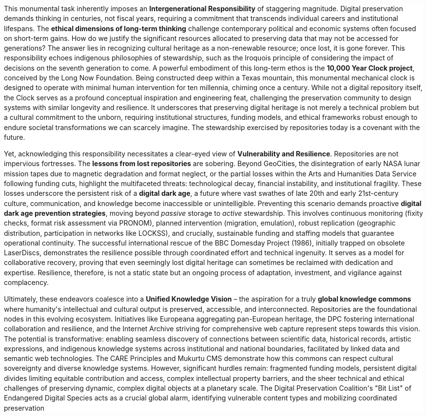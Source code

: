 This monumental task inherently imposes an **Intergenerational Responsibility** of staggering magnitude. Digital preservation demands thinking in centuries, not fiscal years, requiring a commitment that transcends individual careers and institutional lifespans. The **ethical dimensions of long-term thinking** challenge contemporary political and economic systems often focused on short-term gains. How do we justify the significant resources allocated to preserving data that may not be accessed for generations? The answer lies in recognizing cultural heritage as a non-renewable resource; once lost, it is gone forever. This responsibility echoes indigenous philosophies of stewardship, such as the Iroquois principle of considering the impact of decisions on the seventh generation to come. A powerful embodiment of this long-term ethos is the **10,000 Year Clock project**, conceived by the Long Now Foundation. Being constructed deep within a Texas mountain, this monumental mechanical clock is designed to operate with minimal human intervention for ten millennia, chiming once a century. While not a digital repository itself, the Clock serves as a profound conceptual inspiration and engineering feat, challenging the preservation community to design systems with similar longevity and resilience. It underscores that preserving digital heritage is not merely a technical problem but a cultural commitment to the unborn, requiring institutional structures, funding models, and ethical frameworks robust enough to endure societal transformations we can scarcely imagine. The stewardship exercised by repositories today is a covenant with the future.

Yet, acknowledging this responsibility necessitates a clear-eyed view of **Vulnerability and Resilience**. Repositories are not impervious fortresses. The **lessons from lost repositories** are sobering. Beyond GeoCities, the disintegration of early NASA lunar mission tapes due to magnetic degradation and format neglect, or the partial losses within the Arts and Humanities Data Service following funding cuts, highlight the multifaceted threats: technological decay, financial instability, and institutional fragility. These losses underscore the persistent risk of a **digital dark age**, a future where vast swathes of late 20th and early 21st-century culture, communication, and knowledge become inaccessible or unintelligible. Preventing this scenario demands proactive **digital dark age prevention strategies**, moving beyond *passive* storage to *active* stewardship. This involves continuous monitoring (fixity checks, format risk assessment via PRONOM), planned intervention (migration, emulation), robust replication (geographic distribution, participation in networks like LOCKSS), and crucially, sustainable funding and staffing models that guarantee operational continuity. The successful international rescue of the BBC Domesday Project (1986), initially trapped on obsolete LaserDiscs, demonstrates the resilience possible through coordinated effort and technical ingenuity. It serves as a model for collaborative recovery, proving that even seemingly lost digital heritage can sometimes be reclaimed with dedication and expertise. Resilience, therefore, is not a static state but an ongoing process of adaptation, investment, and vigilance against complacency.

Ultimately, these endeavors coalesce into a **Unified Knowledge Vision** – the aspiration for a truly **global knowledge commons** where humanity's intellectual and cultural output is preserved, accessible, and interconnected. Repositories are the foundational nodes in this evolving ecosystem. Initiatives like Europeana aggregating pan-European heritage, the DPC fostering international collaboration and resilience, and the Internet Archive striving for comprehensive web capture represent steps towards this vision. The potential is transformative: enabling seamless discovery of connections between scientific data, historical records, artistic expressions, and indigenous knowledge systems across institutional and national boundaries, facilitated by linked data and semantic web technologies. The CARE Principles and Mukurtu CMS demonstrate how this commons can respect cultural sovereignty and diverse knowledge systems. However, significant hurdles remain: fragmented funding models, persistent digital divides limiting equitable contribution and access, complex intellectual property barriers, and the sheer technical and ethical challenges of preserving dynamic, complex digital objects at a planetary scale. The Digital Preservation Coalition's "Bit List" of Endangered Digital Species acts as a crucial global alarm, identifying vulnerable content types and mobilizing coordinated preservation